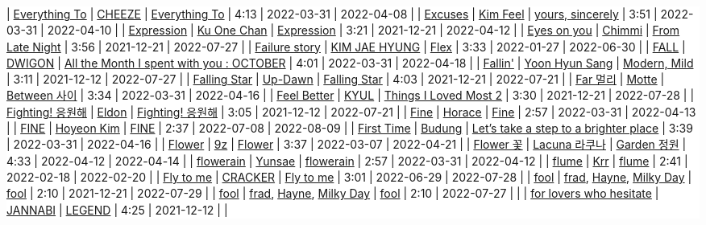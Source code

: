 | [Everything To](https://open.spotify.com/track/34yB5TeQv4uNw2tdTtPQLW) | [CHEEZE](https://open.spotify.com/artist/6NdzNrBP8Jbhzp6h7yojht) | [Everything To](https://open.spotify.com/album/0KoqY8z0QLw4hwVvgEGdvn) | 4:13 | 2022-03-31 | 2022-04-08 |
| [Excuses](https://open.spotify.com/track/5vXtXSNxkkx3VQRfJiRYI9) | [Kim Feel](https://open.spotify.com/artist/4EPYWwU4c8eG2GzD7MenUA) | [yours, sincerely](https://open.spotify.com/album/5V0JQK17TUGPbtYiAdWlcA) | 3:51 | 2022-03-31 | 2022-04-10 |
| [Expression](https://open.spotify.com/track/3TvohDfitHnEuXSJuJyIzr) | [Ku One Chan](https://open.spotify.com/artist/6ClAFFqc8VEOKSGTrvy8V5) | [Expression](https://open.spotify.com/album/5LTSYg2669brAmWN7bjWG2) | 3:21 | 2021-12-21 | 2022-04-12 |
| [Eyes on you](https://open.spotify.com/track/1sdCoReUzXPLDIJ2i9ConA) | [Chimmi](https://open.spotify.com/artist/19bRgj5ThGcxiGkwvohFHJ) | [From Late Night](https://open.spotify.com/album/3h9UBeesVQIEfWyW4djtsD) | 3:56 | 2021-12-21 | 2022-07-27 |
| [Failure story](https://open.spotify.com/track/1uPOeYYJW6uI4BSCSPjsM1) | [KIM JAE HYUNG](https://open.spotify.com/artist/7jPRLZRBxl3CecCaOUpWQH) | [Flex](https://open.spotify.com/album/0xZT3BXMksrqFn0oKO33Qq) | 3:33 | 2022-01-27 | 2022-06-30 |
| [FALL](https://open.spotify.com/track/6vUrSRRrSAcTUZMbGyds1C) | [DWIGON](https://open.spotify.com/artist/43IGet85Estmbg7gKpsOJa) | [All the Month I spent with you : OCTOBER](https://open.spotify.com/album/4DoGu8sHkPjfynT0GSA1wc) | 4:01 | 2022-03-31 | 2022-04-18 |
| [Fallin'](https://open.spotify.com/track/1HshcipCZ4rEiNfKckNShW) | [Yoon Hyun Sang](https://open.spotify.com/artist/390z2RITWBFLpD6HTC5UV2) | [Modern, Mild](https://open.spotify.com/album/2pEKX0SvaeJ289AtEEieL9) | 3:11 | 2021-12-12 | 2022-07-27 |
| [Falling Star](https://open.spotify.com/track/3Zfb4u1goGP0NQV08lxZ56) | [Up\-Dawn](https://open.spotify.com/artist/2iuvwj3RhVBo3OM1WTSlZu) | [Falling Star](https://open.spotify.com/album/163ztGWzGI1Wk6sB9QAPHG) | 4:03 | 2021-12-21 | 2022-07-21 |
| [Far 멀리](https://open.spotify.com/track/7y4ye2TL1fT2WUTes5Q921) | [Motte](https://open.spotify.com/artist/4bh77HBBwCekmEPcbXAljy) | [Between 사이](https://open.spotify.com/album/6H8uxH4wbBRchrN1O6lgOh) | 3:34 | 2022-03-31 | 2022-04-16 |
| [Feel Better](https://open.spotify.com/track/630DurQdVH55GWLiCEv9CR) | [KYUL](https://open.spotify.com/artist/10LaysU4hUTEGtWwC0Zbrm) | [Things I Loved Most 2](https://open.spotify.com/album/1CNNBKUbcnnXkHdBERwwqf) | 3:30 | 2021-12-21 | 2022-07-28 |
| [Fighting! 응원해](https://open.spotify.com/track/6jD4BKw85zAOpK9DCx6uYm) | [Eldon](https://open.spotify.com/artist/04GW9HXt9A5aPSNIVBf6m4) | [Fighting! 응원해](https://open.spotify.com/album/2DGqiNKAYJIJuqcQfKU2Hi) | 3:05 | 2021-12-12 | 2022-07-21 |
| [Fine](https://open.spotify.com/track/6VVNdVTR3akq26mrvlEUQJ) | [Horace](https://open.spotify.com/artist/3Gxy3MGYNEh4m4A2TlvEi5) | [Fine](https://open.spotify.com/album/6KXd8ZKlGFulveeHsOH5cX) | 2:57 | 2022-03-31 | 2022-04-13 |
| [FINE](https://open.spotify.com/track/1HP9RKXLLbanlco3KB0QsN) | [Hoyeon Kim](https://open.spotify.com/artist/2F6vo1DnhCOz8CxcUz7s7m) | [FINE](https://open.spotify.com/album/3lowzloIMuCOyzPGCWXbks) | 2:37 | 2022-07-08 | 2022-08-09 |
| [First Time](https://open.spotify.com/track/1w8eS94wSGqXJxbXWsmuig) | [Budung](https://open.spotify.com/artist/4RtxNIrPXlf3cTtIsuEWMi) | [Let’s take a step to a brighter place](https://open.spotify.com/album/33myALTzpif1l5ApybO8pk) | 3:39 | 2022-03-31 | 2022-04-16 |
| [Flower](https://open.spotify.com/track/1FFHAvliNowwAKaojCNYP4) | [9z](https://open.spotify.com/artist/3DoD8wMylOlNPJZm0Geebu) | [Flower](https://open.spotify.com/album/2N9nB5RdJUlRFODl4Ku4Ar) | 3:37 | 2022-03-07 | 2022-04-21 |
| [Flower 꽃](https://open.spotify.com/track/2RZcBcDje7h7XnINICVJtR) | [Lacuna 라쿠나](https://open.spotify.com/artist/2FDl06nCrSYpA1n9PLZfen) | [Garden 정원](https://open.spotify.com/album/72cTrdX2EGfSpYdZsyCvLj) | 4:33 | 2022-04-12 | 2022-04-14 |
| [flowerain](https://open.spotify.com/track/1p0cy7P5OdzZtVJOzhjfSF) | [Yunsae](https://open.spotify.com/artist/7DLucR65sSvihkpKZcdymt) | [flowerain](https://open.spotify.com/album/00h8cmaMZFSyKkPAJ4uvTJ) | 2:57 | 2022-03-31 | 2022-04-12 |
| [flume](https://open.spotify.com/track/39dRSKx7laZF09YQcxgxN1) | [Krr](https://open.spotify.com/artist/2wCEpu2tMAildqH0BrJNT7) | [flume](https://open.spotify.com/album/1M8LqBeWt1riIcutig4M1C) | 2:41 | 2022-02-18 | 2022-02-20 |
| [Fly to me](https://open.spotify.com/track/6KrDSC2vcLc2E6lajkGSw4) | [CRACKER](https://open.spotify.com/artist/0SciAzspUVXo1F4txGErsz) | [Fly to me](https://open.spotify.com/album/2Jo2mvplm5HgWP81gsXsSc) | 3:01 | 2022-06-29 | 2022-07-28 |
| [fool](https://open.spotify.com/track/41c8b3Nj6DCoaKrdaim47d) | [frad](https://open.spotify.com/artist/1XLYJ9VzlgEpBdlkC4MhOL), [Hayne](https://open.spotify.com/artist/2OuXA3zTqSBjchwV4jD5gL), [Milky Day](https://open.spotify.com/artist/7FIqXqYZHMomTAcTXF4UHu) | [fool](https://open.spotify.com/album/16YHVI5MAqFtYOLqrJAB9j) | 2:10 | 2021-12-21 | 2022-07-29 |
| [fool](https://open.spotify.com/track/6lXGf0irWo1XWl8acAlzso) | [frad](https://open.spotify.com/artist/1XLYJ9VzlgEpBdlkC4MhOL), [Hayne](https://open.spotify.com/artist/2OuXA3zTqSBjchwV4jD5gL), [Milky Day](https://open.spotify.com/artist/7FIqXqYZHMomTAcTXF4UHu) | [fool](https://open.spotify.com/album/7dUPtlVTD9sepa5fcaWB44) | 2:10 | 2022-07-27 |  |
| [for lovers who hesitate](https://open.spotify.com/track/5BqwC9kOBbqYkzdOKeXFFk) | [JANNABI](https://open.spotify.com/artist/2SY6OktZyMLdOnscX3DCyS) | [LEGEND](https://open.spotify.com/album/28GiIRNu9nEugqnUci3aIC) | 4:25 | 2021-12-12 |  |